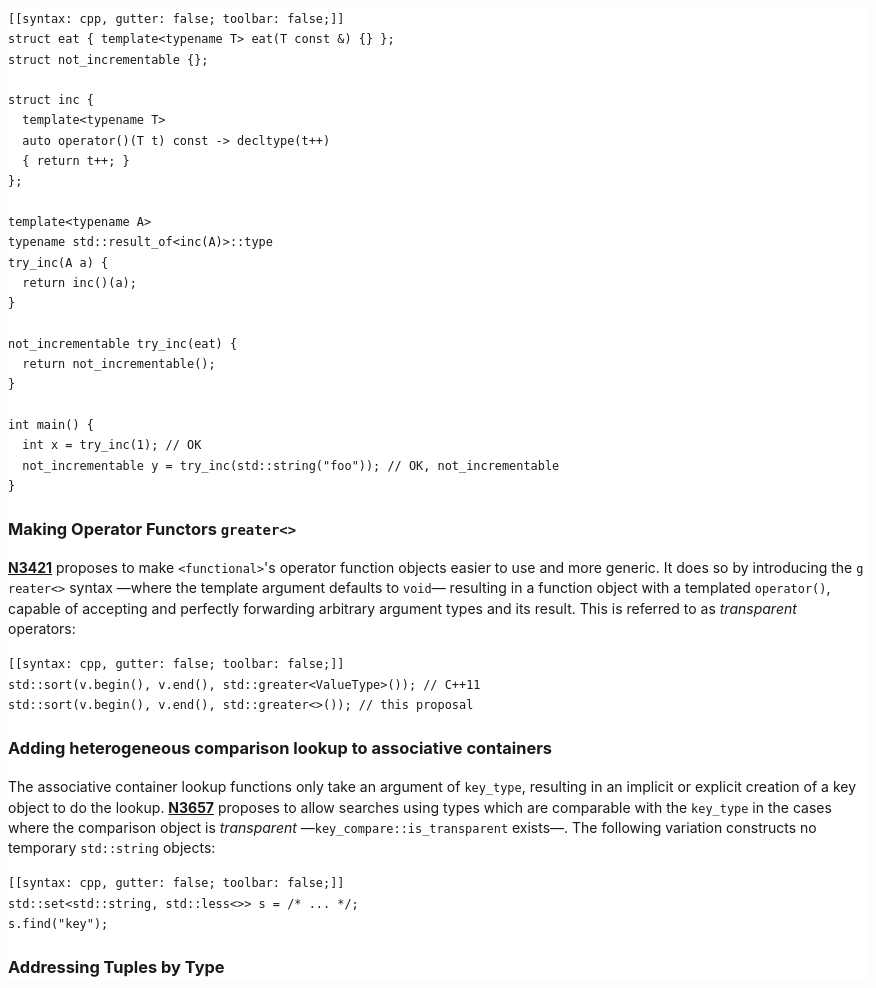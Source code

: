     [[syntax: cpp, gutter: false; toolbar: false;]]
    struct eat { template<typename T> eat(T const &) {} };
    struct not_incrementable {};
    
    struct inc {
      template<typename T>
      auto operator()(T t) const -> decltype(t++)
      { return t++; }
    };

    template<typename A>
    typename std::result_of<inc(A)>::type
    try_inc(A a) {
      return inc()(a);
    }
    
    not_incrementable try_inc(eat) {
      return not_incrementable();
    }
    
    int main() {
      int x = try_inc(1); // OK
      not_incrementable y = try_inc(std::string("foo")); // OK, not_incrementable
    }

### Making Operator Functors `greater<>`

[**N3421**](http://www.open-std.org/jtc1/sc22/wg21/docs/papers/2012/n3421.htm "Making Operator Functors greater<>") proposes to make `<functional>`'s operator function objects easier to use and more generic. It does so by introducing the `greater<>` syntax &mdash;where the template argument defaults to `void`&mdash; resulting in a function object with a templated `operator()`, capable of accepting and perfectly forwarding arbitrary argument types and its result. This is referred to as _transparent_ operators:

    [[syntax: cpp, gutter: false; toolbar: false;]]
    std::sort(v.begin(), v.end(), std::greater<ValueType>()); // C++11
    std::sort(v.begin(), v.end(), std::greater<>()); // this proposal

### Adding heterogeneous comparison lookup to associative containers

The associative container lookup functions only take an argument of `key_type`, resulting in an implicit or explicit creation of a key object to do the lookup. [**N3657**](http://www.open-std.org/jtc1/sc22/wg21/docs/papers/2013/n3657.htm "Adding heterogeneous comparison lookup to associative containers (rev 4)") proposes to allow searches using types which are comparable with the `key_type` in the cases where the comparison object is _transparent_ &mdash;`key_compare::is_transparent` exists&mdash;. The following variation constructs no temporary `std::string` objects:

    [[syntax: cpp, gutter: false; toolbar: false;]]
    std::set<std::string, std::less<>> s = /* ... */;
    s.find("key");

### Addressing Tuples by Type


[d1]: http://nibbleblog.com/  "Nibbleblog"
[d2]: http://daringfireball.net/projects/markdown/ "Markdown"
[d3]: http://alexgorbatchev.com/SyntaxHighlighter/ "Syntax Highlighter"